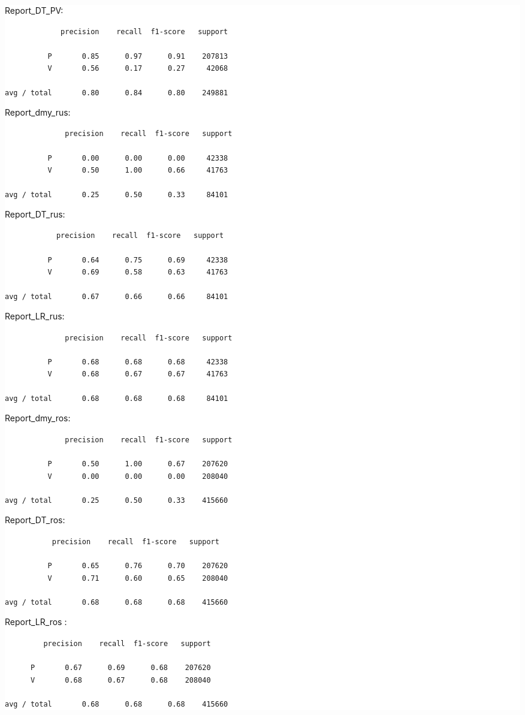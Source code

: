 Report_DT_PV: 

                 precision    recall  f1-score   support
    
              P       0.85      0.97      0.91    207813
              V       0.56      0.17      0.27     42068
    
    avg / total       0.80      0.84      0.80    249881



Report_dmy_rus: 

                  precision    recall  f1-score   support
    
              P       0.00      0.00      0.00     42338
              V       0.50      1.00      0.66     41763
    
    avg / total       0.25      0.50      0.33     84101


Report_DT_rus: 
                
                precision    recall  f1-score   support
    
              P       0.64      0.75      0.69     42338
              V       0.69      0.58      0.63     41763
    
    avg / total       0.67      0.66      0.66     84101


Report_LR_rus:

                  precision    recall  f1-score   support
    
              P       0.68      0.68      0.68     42338
              V       0.68      0.67      0.67     41763
    
    avg / total       0.68      0.68      0.68     84101



Report_dmy_ros: 

                  precision    recall  f1-score   support
    
              P       0.50      1.00      0.67    207620 
              V       0.00      0.00      0.00    208040
    
    avg / total       0.25      0.50      0.33    415660
 

Report_DT_ros: 
               
               precision    recall  f1-score   support
    
              P       0.65      0.76      0.70    207620
              V       0.71      0.60      0.65    208040
    
    avg / total       0.68      0.68      0.68    415660
    
Report_LR_ros :
             
             precision    recall  f1-score   support

          P       0.67      0.69      0.68    207620
          V       0.68      0.67      0.68    208040

    avg / total       0.68      0.68      0.68    415660

 

